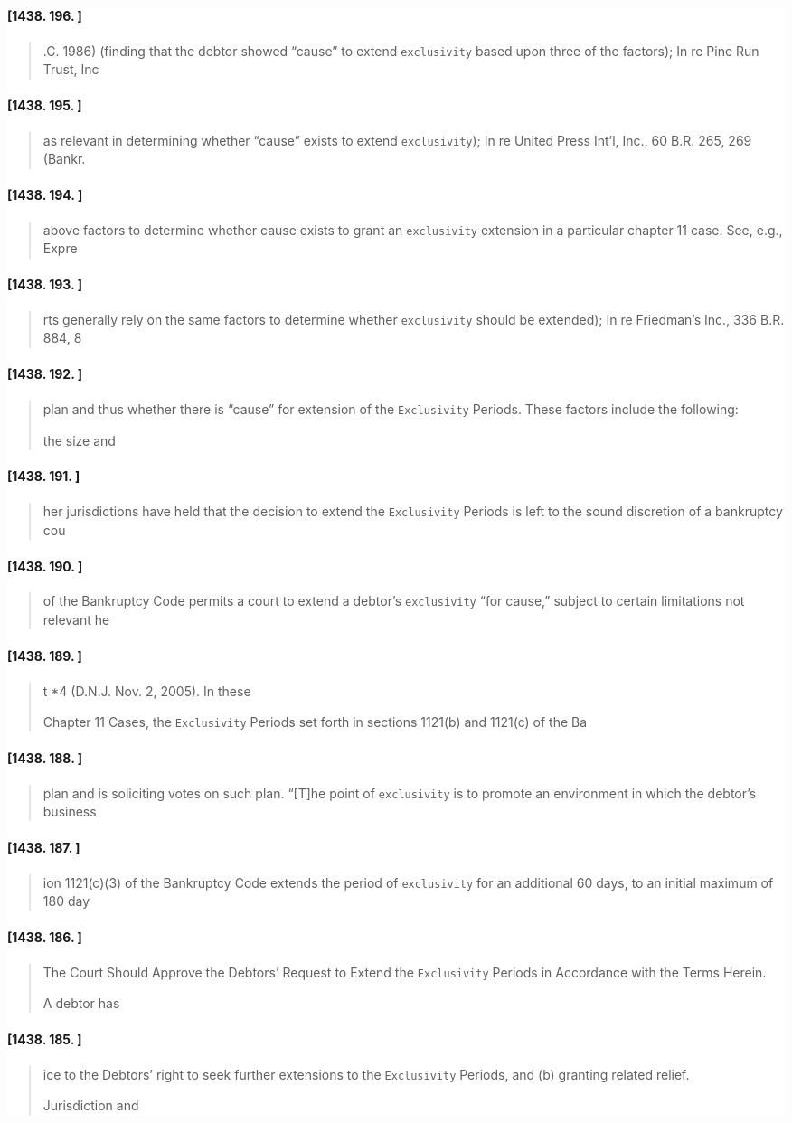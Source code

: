 #### [1438. 196. ]
> .C. 1986\) \(finding that the debtor showed “cause” to extend `exclusivity` based upon three of the factors\); In re Pine Run Trust, Inc

#### [1438. 195. ]
> as relevant in determining whether “cause” exists to extend `exclusivity`\); In re United Press Int’l, Inc., 60 B.R. 265, 269 \(Bankr.

#### [1438. 194. ]
> above factors to determine whether cause exists to grant an `exclusivity` extension in a particular chapter 11 case. See, e.g., Expre

#### [1438. 193. ]
> rts generally rely on the same factors to determine whether `exclusivity` should be extended\); In re Friedman’s Inc., 336 B.R. 884, 8

#### [1438. 192. ]
> plan and thus whether there is “cause” for extension of the `Exclusivity` Periods. These factors include the following: 
> 
> the size and

#### [1438. 191. ]
> her jurisdictions have held that the decision to extend the `Exclusivity` Periods is left to the sound discretion of a bankruptcy cou

#### [1438. 190. ]
> of the Bankruptcy Code permits a court to extend a debtor’s `exclusivity` “for cause,” subject to certain limitations not relevant he

#### [1438. 189. ]
> t *4 \(D.N.J. Nov. 2, 2005\). In these 
> 
> Chapter 11 Cases, the `Exclusivity` Periods set forth in sections 1121\(b\) and 1121\(c\) of the Ba

#### [1438. 188. ]
>  plan and is soliciting votes on such plan. “\[T\]he point of `exclusivity` is to promote an environment in which the debtor’s business

#### [1438. 187. ]
> ion 1121\(c\)\(3\) of the Bankruptcy Code extends the period of `exclusivity` for an additional 60 days, to an initial maximum of 180 day

#### [1438. 186. ]
> The Court Should Approve the Debtors’ Request to Extend the `Exclusivity` Periods in Accordance with the Terms Herein. 
> 
> A debtor has

#### [1438. 185. ]
> ice to the Debtors’ right to seek further extensions to the `Exclusivity` Periods, and \(b\) granting related relief. 
> 
> Jurisdiction and
